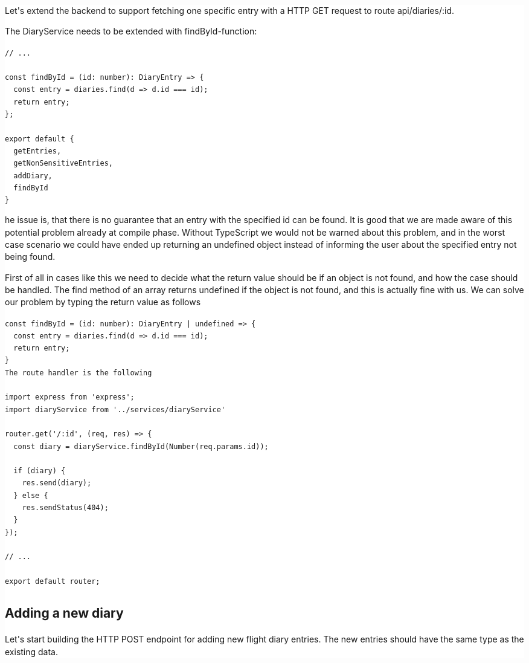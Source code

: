 Let's extend the backend to support fetching one specific entry with a HTTP GET request to route api/diaries/:id.

The DiaryService needs to be extended with findById-function:

    // ...

    const findById = (id: number): DiaryEntry => {
      const entry = diaries.find(d => d.id === id);
      return entry;
    };

    export default {
      getEntries,
      getNonSensitiveEntries,
      addDiary,
      findById
    }

he issue is, that there is no guarantee that an entry with the specified id can be found. It is good that we are made aware of this potential problem already at compile phase. Without TypeScript we would not be warned about this problem, and in the worst case scenario we could have ended up returning an undefined object instead of informing the user about the specified entry not being found.

First of all in cases like this we need to decide what the return value should be if an object is not found, and how the case should be handled. The find method of an array returns undefined if the object is not found, and this is actually fine with us. We can solve our problem by typing the return value as follows

    const findById = (id: number): DiaryEntry | undefined => {
      const entry = diaries.find(d => d.id === id);
      return entry;
    }
    The route handler is the following

    import express from 'express';
    import diaryService from '../services/diaryService'

    router.get('/:id', (req, res) => {
      const diary = diaryService.findById(Number(req.params.id));

      if (diary) {
        res.send(diary);
      } else {
        res.sendStatus(404);
      }
    });

    // ...

    export default router;

## Adding a new diary

Let's start building the HTTP POST endpoint for adding new flight diary entries. The new entries should have the same type as the existing data.
